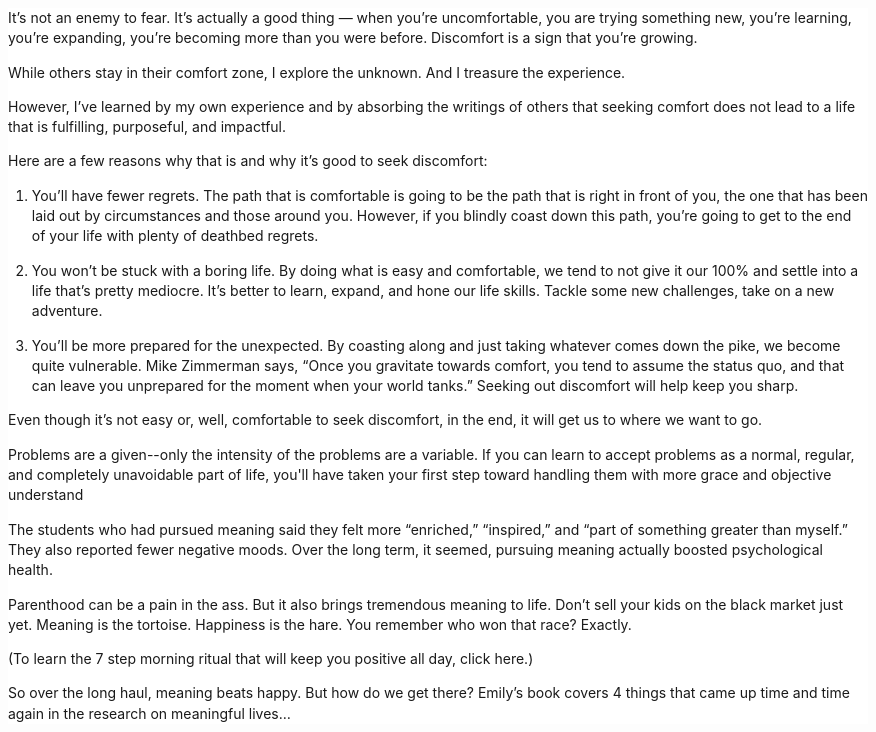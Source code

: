 
It’s not an enemy to fear. It’s actually a good thing — when you’re uncomfortable, you are trying something new, you’re learning, you’re expanding, you’re becoming more than you were before. Discomfort is a sign that you’re growing.

While others stay in their comfort zone, I explore the unknown. And I treasure the experience.

However, I’ve learned by my own experience and by absorbing the writings of others that seeking comfort does not lead to a life that is fulfilling, purposeful, and impactful.

Here are a few reasons why that is and why it’s good to seek discomfort:

1. You’ll have fewer regrets. The path that is comfortable is going to be the path that is right in front of you, the one that has been laid out by circumstances and those around you. However, if you blindly coast down this path, you’re going to get to the end of your life with plenty of deathbed regrets.

2. You won’t be stuck with a boring life. By doing what is easy and comfortable, we tend to not give it our 100% and settle into a life that’s pretty mediocre. It’s better to learn, expand, and hone our life skills. Tackle some new challenges, take on a new adventure.

3. You’ll be more prepared for the unexpected. By coasting along and just taking whatever comes down the pike, we become quite vulnerable. Mike Zimmerman says, “Once you gravitate towards comfort, you tend to assume the status quo, and that can leave you unprepared for the moment when your world tanks.” Seeking out discomfort will help keep you sharp.

Even though it’s not easy or, well, comfortable to seek discomfort, in the end, it will get us to where we want to go.

Problems are a given--only the intensity of the problems are a variable. If you can learn to accept problems as a normal, regular, and completely unavoidable part of life, you'll have taken your first step toward handling them with more grace and objective understand




The students who had pursued meaning said they felt more “enriched,” “inspired,” and “part of something greater than myself.” They also reported fewer negative moods. Over the long term, it seemed, pursuing meaning actually boosted psychological health.

Parenthood can be a pain in the ass. But it also brings tremendous meaning to life. Don’t sell your kids on the black market just yet. Meaning is the tortoise. Happiness is the hare. You remember who won that race? Exactly.

(To learn the 7 step morning ritual that will keep you positive all day, click here.)

So over the long haul, meaning beats happy. But how do we get there? Emily’s book covers 4 things that came up time and time again in the research on meaningful lives…
